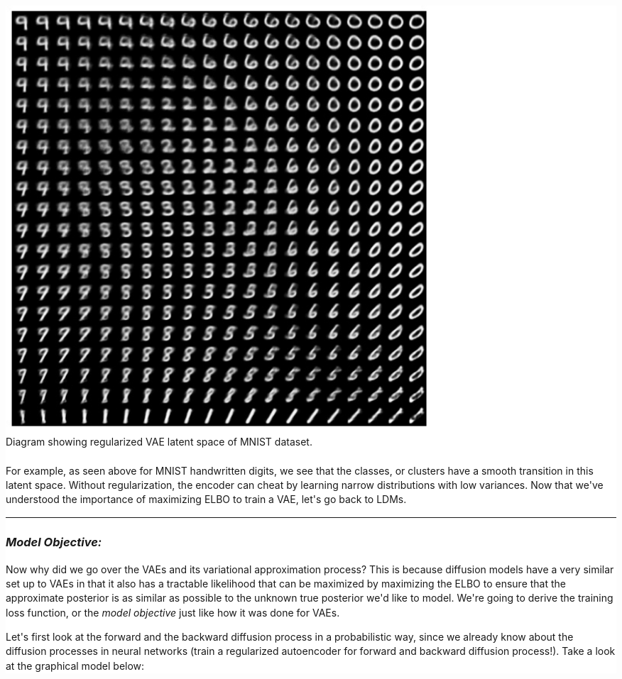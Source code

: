 <img src = "/assets/images/mnist_latent_space.jpg" width = "600" height = "600" class = "center">
<figcaption>Diagram showing regularized VAE latent space of MNIST dataset.</figcaption>
<br>
For example, as seen above for MNIST handwritten digits, we see that the classes, or clusters have a smooth transition in this latent space. Without regularization, the encoder can cheat by learning narrow distributions
with low variances. Now that we've understood the importance of maximizing ELBO to train a VAE, let's go back to LDMs.

---

<a id="model-objective-1"></a>
###  ***Model Objective:***

Now why did we go over the VAEs and its variational approximation process? This is because diffusion models have a very similar set up to VAEs in
that it also has a tractable likelihood that can be maximized by maximizing the ELBO to ensure that the approximate posterior is as similar as possible
to the unknown true posterior we'd like to model. We're going to derive the training loss function, or the *model objective* just like
how it was done for VAEs. 

Let's first look at the forward and the backward diffusion process in a probabilistic way, since we already know about the diffusion processes in neural networks (train
a regularized autoencoder for forward and backward diffusion process!). Take a look at the graphical model below:
